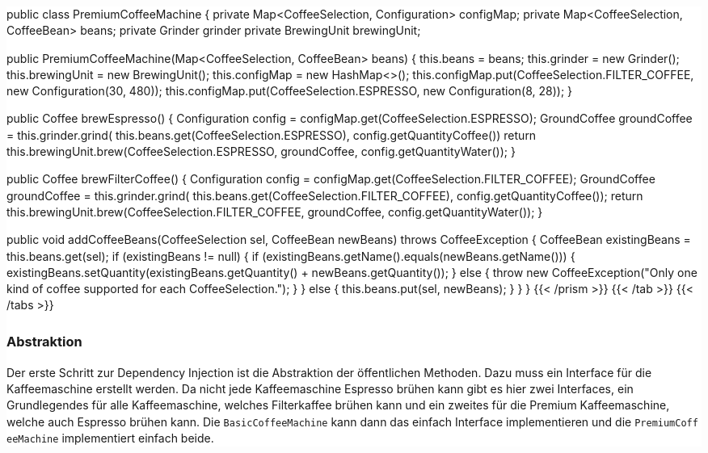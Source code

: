 public class PremiumCoffeeMachine {
  private Map<CoffeeSelection, Configuration> configMap;
  private Map<CoffeeSelection, CoffeeBean> beans;
  private Grinder grinder
  private BrewingUnit brewingUnit;

  public PremiumCoffeeMachine(Map<CoffeeSelection, CoffeeBean> beans) {
    this.beans = beans;
    this.grinder = new Grinder();
    this.brewingUnit = new BrewingUnit();
    this.configMap = new HashMap<>();
    this.configMap.put(CoffeeSelection.FILTER_COFFEE, new Configuration(30, 480));
    this.configMap.put(CoffeeSelection.ESPRESSO, new Configuration(8, 28));
  }

  public Coffee brewEspresso() {
    Configuration config = configMap.get(CoffeeSelection.ESPRESSO);
    GroundCoffee groundCoffee = this.grinder.grind( this.beans.get(CoffeeSelection.ESPRESSO), config.getQuantityCoffee())
    return this.brewingUnit.brew(CoffeeSelection.ESPRESSO, groundCoffee, config.getQuantityWater());
  }

  public Coffee brewFilterCoffee() {
    Configuration config = configMap.get(CoffeeSelection.FILTER_COFFEE);
    GroundCoffee groundCoffee = this.grinder.grind( this.beans.get(CoffeeSelection.FILTER_COFFEE), config.getQuantityCoffee());
    return this.brewingUnit.brew(CoffeeSelection.FILTER_COFFEE, groundCoffee, config.getQuantityWater());
  }

  public void addCoffeeBeans(CoffeeSelection sel, CoffeeBean newBeans) throws CoffeeException {
    CoffeeBean existingBeans = this.beans.get(sel);
    if (existingBeans != null) {
      if (existingBeans.getName().equals(newBeans.getName())) {
        existingBeans.setQuantity(existingBeans.getQuantity() + newBeans.getQuantity());
      } else {
        throw new CoffeeException("Only one kind of coffee supported for each CoffeeSelection.");
      }
    } else {
      this.beans.put(sel, newBeans);
    }
  }
}
{{< /prism >}}
{{< /tab >}}
{{< /tabs >}}

### Abstraktion

Der erste Schritt zur Dependency Injection ist die Abstraktion der öffentlichen Methoden.
Dazu muss ein Interface für die Kaffeemaschine erstellt werden. Da nicht jede Kaffeemaschine
Espresso brühen kann gibt es hier zwei Interfaces, ein Grundlegendes für alle Kaffeemaschine,
welches Filterkaffee brühen kann und ein zweites für die Premium Kaffeemaschine, welche auch
Espresso brühen kann. Die `BasicCoffeeMachine` kann dann das einfach Interface implementieren
und die `PremiumCoffeeMachine` implementiert einfach beide.
